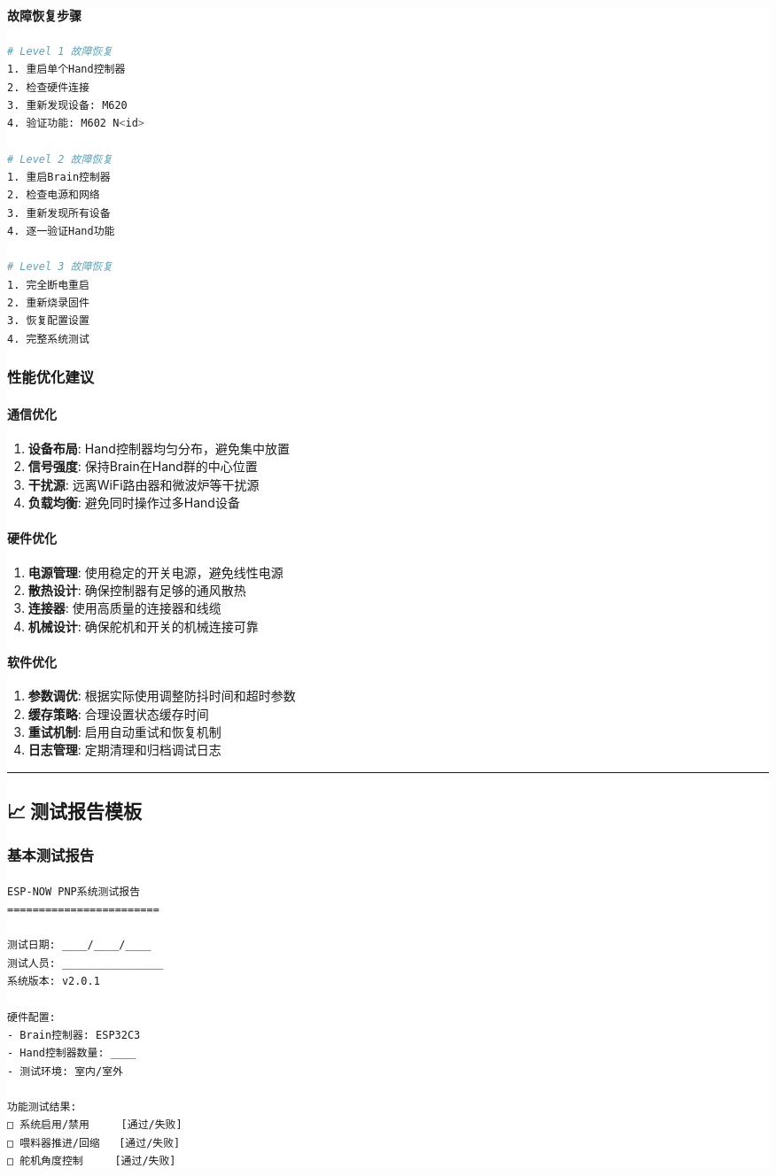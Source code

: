 #### 故障恢复步骤
```bash
# Level 1 故障恢复
1. 重启单个Hand控制器
2. 检查硬件连接
3. 重新发现设备: M620
4. 验证功能: M602 N<id>

# Level 2 故障恢复  
1. 重启Brain控制器
2. 检查电源和网络
3. 重新发现所有设备
4. 逐一验证Hand功能

# Level 3 故障恢复
1. 完全断电重启
2. 重新烧录固件
3. 恢复配置设置
4. 完整系统测试
```

### 性能优化建议

#### 通信优化
1. **设备布局**: Hand控制器均匀分布，避免集中放置
2. **信号强度**: 保持Brain在Hand群的中心位置
3. **干扰源**: 远离WiFi路由器和微波炉等干扰源
4. **负载均衡**: 避免同时操作过多Hand设备

#### 硬件优化
1. **电源管理**: 使用稳定的开关电源，避免线性电源
2. **散热设计**: 确保控制器有足够的通风散热
3. **连接器**: 使用高质量的连接器和线缆
4. **机械设计**: 确保舵机和开关的机械连接可靠

#### 软件优化
1. **参数调优**: 根据实际使用调整防抖时间和超时参数
2. **缓存策略**: 合理设置状态缓存时间
3. **重试机制**: 启用自动重试和恢复机制
4. **日志管理**: 定期清理和归档调试日志

---

## 📈 测试报告模板

### 基本测试报告
```
ESP-NOW PNP系统测试报告
========================

测试日期: ____/____/____
测试人员: ________________
系统版本: v2.0.1

硬件配置:
- Brain控制器: ESP32C3 
- Hand控制器数量: ____
- 测试环境: 室内/室外

功能测试结果:
□ 系统启用/禁用     [通过/失败]
□ 喂料器推进/回缩   [通过/失败]  
□ 舵机角度控制     [通过/失败]
```